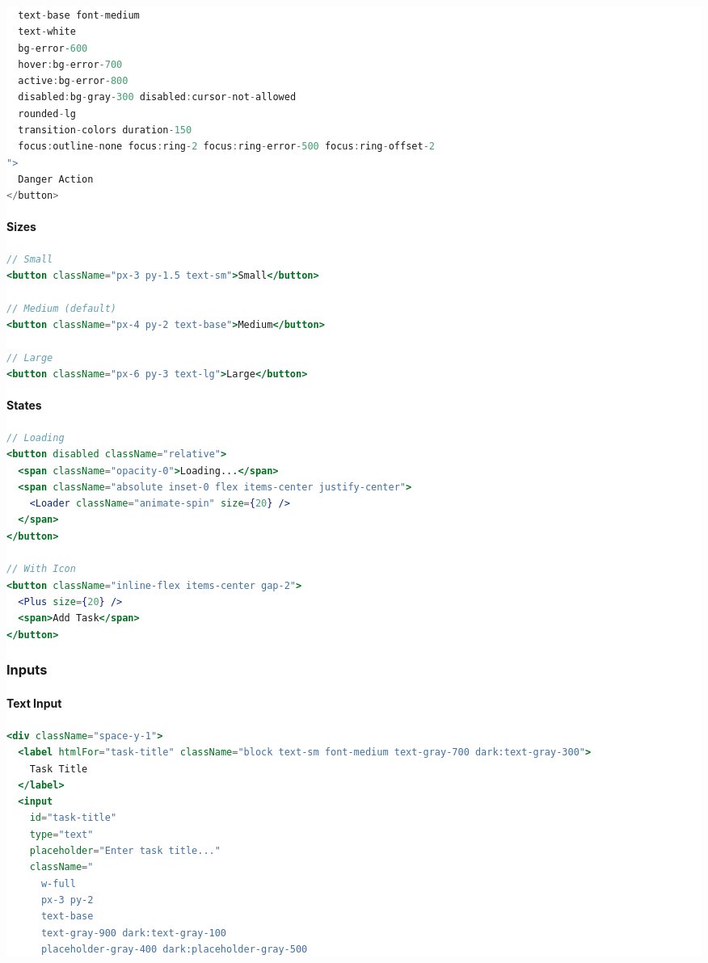 ```jsx
  text-base font-medium
  text-white
  bg-error-600
  hover:bg-error-700
  active:bg-error-800
  disabled:bg-gray-300 disabled:cursor-not-allowed
  rounded-lg
  transition-colors duration-150
  focus:outline-none focus:ring-2 focus:ring-error-500 focus:ring-offset-2
">
  Danger Action
</button>
```

#### Sizes

```jsx
// Small
<button className="px-3 py-1.5 text-sm">Small</button>

// Medium (default)
<button className="px-4 py-2 text-base">Medium</button>

// Large
<button className="px-6 py-3 text-lg">Large</button>
```

#### States

```jsx
// Loading
<button disabled className="relative">
  <span className="opacity-0">Loading...</span>
  <span className="absolute inset-0 flex items-center justify-center">
    <Loader className="animate-spin" size={20} />
  </span>
</button>

// With Icon
<button className="inline-flex items-center gap-2">
  <Plus size={20} />
  <span>Add Task</span>
</button>
```

### Inputs

#### Text Input

```jsx
<div className="space-y-1">
  <label htmlFor="task-title" className="block text-sm font-medium text-gray-700 dark:text-gray-300">
    Task Title
  </label>
  <input
    id="task-title"
    type="text"
    placeholder="Enter task title..."
    className="
      w-full
      px-3 py-2
      text-base
      text-gray-900 dark:text-gray-100
      placeholder-gray-400 dark:placeholder-gray-500
```